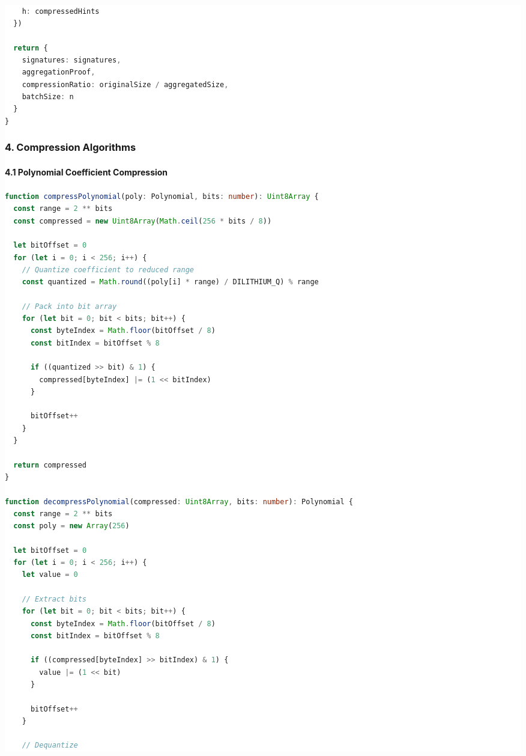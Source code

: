 ```typescript
    h: compressedHints
  })
  
  return {
    signatures: signatures,
    aggregationProof,
    compressionRatio: originalSize / aggregatedSize,
    batchSize: n
  }
}
```

### 4. Compression Algorithms

#### 4.1 Polynomial Coefficient Compression

```typescript
function compressPolynomial(poly: Polynomial, bits: number): Uint8Array {
  const range = 2 ** bits
  const compressed = new Uint8Array(Math.ceil(256 * bits / 8))
  
  let bitOffset = 0
  for (let i = 0; i < 256; i++) {
    // Quantize coefficient to reduced range
    const quantized = Math.round((poly[i] * range) / DILITHIUM_Q) % range
    
    // Pack into bit array
    for (let bit = 0; bit < bits; bit++) {
      const byteIndex = Math.floor(bitOffset / 8)
      const bitIndex = bitOffset % 8
      
      if ((quantized >> bit) & 1) {
        compressed[byteIndex] |= (1 << bitIndex)
      }
      
      bitOffset++
    }
  }
  
  return compressed
}

function decompressPolynomial(compressed: Uint8Array, bits: number): Polynomial {
  const range = 2 ** bits
  const poly = new Array(256)
  
  let bitOffset = 0
  for (let i = 0; i < 256; i++) {
    let value = 0
    
    // Extract bits
    for (let bit = 0; bit < bits; bit++) {
      const byteIndex = Math.floor(bitOffset / 8)
      const bitIndex = bitOffset % 8
      
      if ((compressed[byteIndex] >> bitIndex) & 1) {
        value |= (1 << bit)
      }
      
      bitOffset++
    }
    
    // Dequantize
```